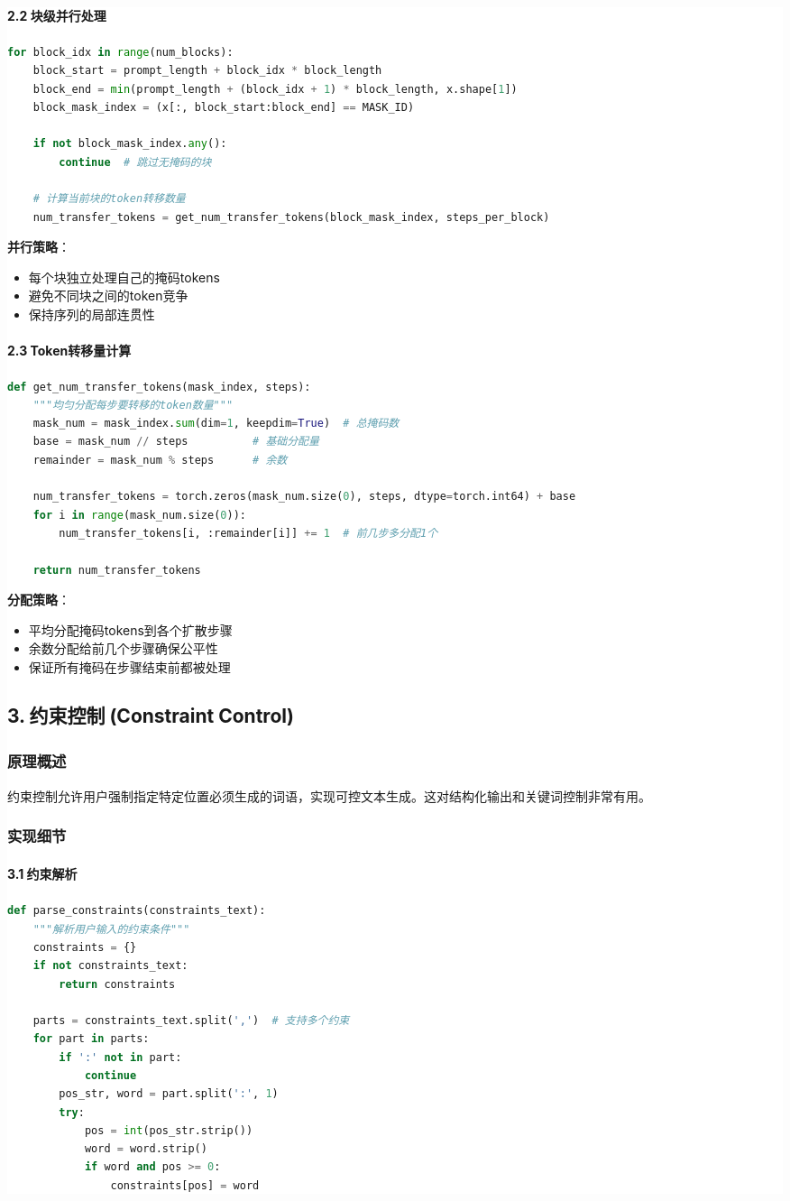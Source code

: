 #### 2.2 块级并行处理
```python
for block_idx in range(num_blocks):
    block_start = prompt_length + block_idx * block_length
    block_end = min(prompt_length + (block_idx + 1) * block_length, x.shape[1])
    block_mask_index = (x[:, block_start:block_end] == MASK_ID)
    
    if not block_mask_index.any():
        continue  # 跳过无掩码的块
    
    # 计算当前块的token转移数量
    num_transfer_tokens = get_num_transfer_tokens(block_mask_index, steps_per_block)
```

**并行策略**：
- 每个块独立处理自己的掩码tokens
- 避免不同块之间的token竞争
- 保持序列的局部连贯性

#### 2.3 Token转移量计算
```python
def get_num_transfer_tokens(mask_index, steps):
    """均匀分配每步要转移的token数量"""
    mask_num = mask_index.sum(dim=1, keepdim=True)  # 总掩码数
    base = mask_num // steps          # 基础分配量
    remainder = mask_num % steps      # 余数
    
    num_transfer_tokens = torch.zeros(mask_num.size(0), steps, dtype=torch.int64) + base
    for i in range(mask_num.size(0)):
        num_transfer_tokens[i, :remainder[i]] += 1  # 前几步多分配1个
    
    return num_transfer_tokens
```

**分配策略**：
- 平均分配掩码tokens到各个扩散步骤
- 余数分配给前几个步骤确保公平性
- 保证所有掩码在步骤结束前都被处理

## 3. 约束控制 (Constraint Control)

### 原理概述
约束控制允许用户强制指定特定位置必须生成的词语，实现可控文本生成。这对结构化输出和关键词控制非常有用。

### 实现细节

#### 3.1 约束解析
```python
def parse_constraints(constraints_text):
    """解析用户输入的约束条件"""
    constraints = {}
    if not constraints_text:
        return constraints
        
    parts = constraints_text.split(',')  # 支持多个约束
    for part in parts:
        if ':' not in part:
            continue
        pos_str, word = part.split(':', 1)
        try:
            pos = int(pos_str.strip())
            word = word.strip()
            if word and pos >= 0:
                constraints[pos] = word
```